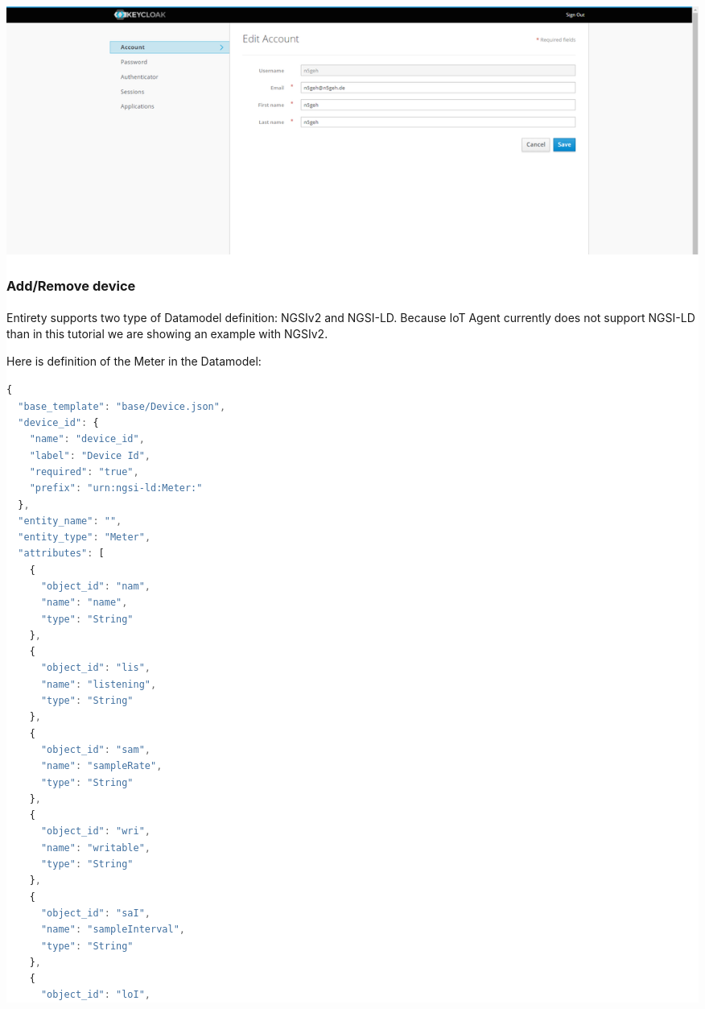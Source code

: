 <img src="documentation/images/Entirety_keycloak_user.png" width=900>

### Add/Remove device

Entirety supports two type of Datamodel definition: NGSIv2 and NGSI-LD.
Because IoT Agent currently does not support NGSI-LD than in this tutorial we are showing an example with NGSIv2.

Here is definition of the Meter in the Datamodel:
```javascript
{
  "base_template": "base/Device.json",
  "device_id": {
    "name": "device_id",
    "label": "Device Id",
    "required": "true",
    "prefix": "urn:ngsi-ld:Meter:"
  },
  "entity_name": "",
  "entity_type": "Meter",
  "attributes": [
    {
      "object_id": "nam",
      "name": "name",
      "type": "String"
    },
    {
      "object_id": "lis",
      "name": "listening",
      "type": "String"
    },
    {
      "object_id": "sam",
      "name": "sampleRate",
      "type": "String"
    },
    {
      "object_id": "wri",
      "name": "writable",
      "type": "String"
    },
    {
      "object_id": "saI",
      "name": "sampleInterval",
      "type": "String"
    },
    {
      "object_id": "loI",
```